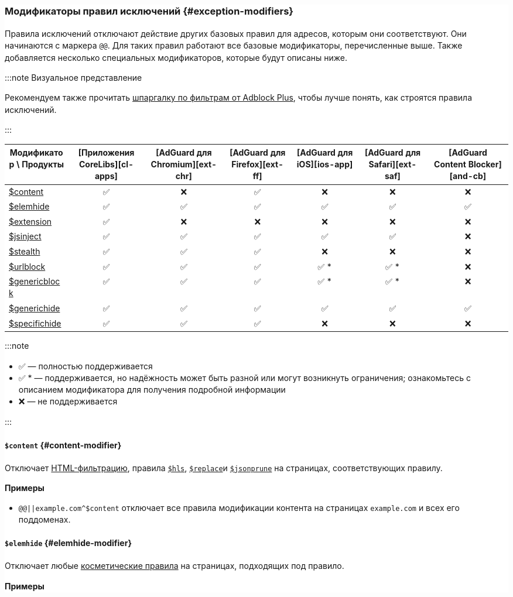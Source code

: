 ### Модификаторы правил исключений {#exception-modifiers}

Правила исключений отключают действие других базовых правил для адресов, которым они соответствуют. Они начинаются с маркера `@@`. Для таких правил работают все базовые модификаторы, перечисленные выше. Также добавляется несколько специальных модификаторов, которые будут описаны ниже.

:::note Визуальное представление

Рекомендуем также прочитать [шпаргалку по фильтрам от Adblock Plus](https://adblockplus.org/filter-cheatsheet#blocking), чтобы лучше понять, как строятся правила исключений.

:::



| Модификатор \ Продукты                 | [Приложения CoreLibs][cl-apps] | [AdGuard для Chromium][ext-chr] | [AdGuard для Firefox][ext-ff] | [AdGuard для iOS][ios-app] | [AdGuard для Safari][ext-saf] | [AdGuard Content Blocker][and-cb] |
| --------------------------------------- |:------------------------------:|:-------------------------------:|:-----------------------------:|:--------------------------:|:-----------------------------:|:---------------------------------:|
| [$content](#content-modifier)           |               ✅                |                ❌                |               ✅               |             ❌              |               ❌               |                 ❌                 |
| [$elemhide](#elemhide-modifier)         |               ✅                |                ✅                |               ✅               |             ✅              |               ✅               |                 ✅                 |
| [$extension](#extension-modifier)       |               ✅                |                ❌                |               ❌               |             ❌              |               ❌               |                 ❌                 |
| [$jsinject](#jsinject-modifier)         |               ✅                |                ✅                |               ✅               |             ✅              |               ✅               |                 ❌                 |
| [$stealth](#stealth-modifier)           |               ✅                |                ✅                |               ✅               |             ❌              |               ❌               |                 ❌                 |
| [$urlblock](#urlblock-modifier)         |               ✅                |                ✅                |               ✅               |            ✅ *             |              ✅ *              |                 ❌                 |
| [$genericblock](#genericblock-modifier) |               ✅                |                ✅                |               ✅               |            ✅ *             |              ✅ *              |                 ❌                 |
| [$generichide](#generichide-modifier)   |               ✅                |                ✅                |               ✅               |             ✅              |               ✅               |                 ✅                 |
| [$specifichide](#specifichide-modifier) |               ✅                |                ✅                |               ✅               |             ❌              |               ❌               |                 ❌                 |

:::note

- ✅ — полностью поддерживается
- ✅ * — поддерживается, но надёжность может быть разной или могут возникнуть ограничения; ознакомьтесь с описанием модификатора для получения подробной информации
- ❌ — не поддерживается

:::

#### **`$content`** {#content-modifier}

Отключает [HTML-фильтрацию](#html-filtering-rules), правила [`$hls`](#hls-modifier), [`$replace`](#replace-modifier)и [`$jsonprune`](#jsonprune-modifier) на страницах, соответствующих правилу.

**Примеры**

- `@@||example.com^$content` отключает все правила модификации контента на страницах `example.com` и всех его поддоменах.

#### **`$elemhide`** {#elemhide-modifier}

Отключает любые [косметические правила](#cosmetic-rules) на страницах, подходящих под правило.

**Примеры**
